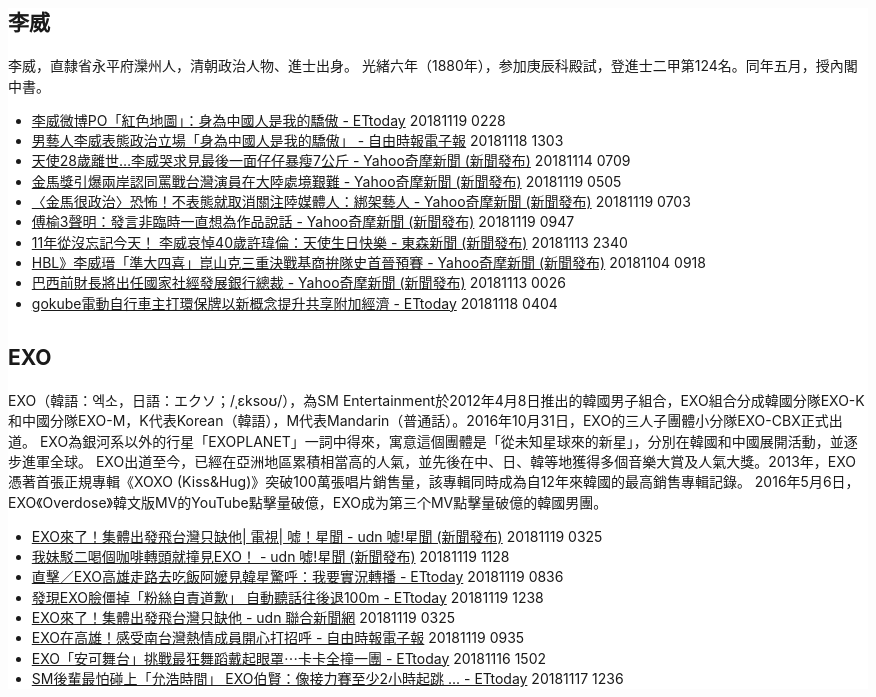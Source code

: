 ## 李威

李威，直隸省永平府灤州人，清朝政治人物、進士出身。
光緒六年（1880年），参加庚辰科殿試，登進士二甲第124名。同年五月，授內閣中書。
- [李威微博PO「紅色地圖」：身為中國人是我的驕傲 - ETtoday](https://www.ettoday.net/news/20181119/1309908.htm "李威微博PO「紅色地圖」：身為中國人是我的驕傲 - ETtoday") 20181119 0228
- [男藝人李威表態政治立場「身為中國人是我的驕傲」 - 自由時報電子報](http://ent.ltn.com.tw/news/breakingnews/2616891 "男藝人李威表態政治立場「身為中國人是我的驕傲」 - 自由時報電子報") 20181118 1303
- [天使28歲離世…李威哭求見最後一面仔仔暴瘦7公斤 - Yahoo奇摩新聞 (新聞發布)](https://tw.news.yahoo.com/%E5%A4%A9%E4%BD%BF28%E6%AD%B2%E9%9B%A2%E4%B8%96-%E6%9D%8E%E5%A8%81%E5%93%AD%E6%B1%82%E8%A6%8B%E6%9C%80%E5%BE%8C-%E9%9D%A2-%E4%BB%94%E4%BB%94%E6%9A%B4%E7%98%A67%E5%85%AC%E6%96%A4-062900510.html "天使28歲離世…李威哭求見最後一面仔仔暴瘦7公斤 - Yahoo奇摩新聞 (新聞發布)") 20181114 0709
- [金馬獎引爆兩岸認同罵戰台灣演員在大陸處境艱難 - Yahoo奇摩新聞 (新聞發布)](https://tw.news.yahoo.com/%E9%87%91%E9%A6%AC%E7%8D%8E%E5%BC%95%E7%88%86%E5%85%A9%E5%B2%B8%E8%AA%8D%E5%90%8C%E7%BD%B5%E6%88%B0-%E5%8F%B0%E7%81%A3%E6%BC%94%E5%93%A1%E5%9C%A8%E5%A4%A7%E9%99%B8%E8%99%95%E5%A2%83%E8%89%B1%E9%9B%A3-045201196.html "金馬獎引爆兩岸認同罵戰台灣演員在大陸處境艱難 - Yahoo奇摩新聞 (新聞發布)") 20181119 0505
- [〈金馬很政治〉恐怖！不表態就取消關注陸媒體人：綁架藝人 - Yahoo奇摩新聞 (新聞發布)](https://tw.news.yahoo.com/%E9%87%91%E9%A6%AC%E5%BE%88%E6%94%BF%E6%B2%BB-%E6%81%90%E6%80%96-%E4%B8%8D%E8%A1%A8%E6%85%8B%E5%B0%B1%E5%8F%96%E6%B6%88%E9%97%9C%E6%B3%A8-%E9%99%B8%E5%AA%92%E9%AB%94%E4%BA%BA-%E7%B6%81%E6%9E%B6%E8%97%9D%E4%BA%BA-063700650.html "〈金馬很政治〉恐怖！不表態就取消關注陸媒體人：綁架藝人 - Yahoo奇摩新聞 (新聞發布)") 20181119 0703
- [傅榆3聲明：發言非臨時一直想為作品說話 - Yahoo奇摩新聞 (新聞發布)](https://tw.news.yahoo.com/%E5%82%85%E6%A6%863%E8%81%B2%E6%98%8E-%E7%99%BC%E8%A8%80%E9%9D%9E%E8%87%A8%E6%99%82-%E7%9B%B4%E6%83%B3%E7%82%BA%E4%BD%9C%E5%93%81%E8%AA%AA%E8%A9%B1-092104876.html "傅榆3聲明：發言非臨時一直想為作品說話 - Yahoo奇摩新聞 (新聞發布)") 20181119 0947
- [11年從沒忘記今天！ 李威哀悼40歲許瑋倫：天使生日快樂 - 東森新聞 (新聞發布)](https://news.ebc.net.tw/News/entertainment/139104 "11年從沒忘記今天！ 李威哀悼40歲許瑋倫：天使生日快樂 - 東森新聞 (新聞發布)") 20181113 2340
- [HBL》李威瑨「準大四喜」崑山克三重決戰基商拚隊史首晉預賽 - Yahoo奇摩新聞 (新聞發布)](https://tw.news.yahoo.com/hbl-%E6%9D%8E%E5%A8%81%E7%91%A8-%E6%BA%96%E5%A4%A7%E5%9B%9B%E5%96%9C-%E5%B4%91%E5%B1%B1%E5%85%8B%E4%B8%89%E9%87%8D-%E6%B1%BA%E6%88%B0%E5%9F%BA%E5%95%86%E6%8B%9A%E9%9A%8A%E5%8F%B2%E9%A6%96%E6%99%89%E9%A0%90%E8%B3%BD-085523755.html "HBL》李威瑨「準大四喜」崑山克三重決戰基商拚隊史首晉預賽 - Yahoo奇摩新聞 (新聞發布)") 20181104 0918
- [巴西前財長將出任國家社經發展銀行總裁 - Yahoo奇摩新聞 (新聞發布)](https://tw.news.yahoo.com/%E5%B7%B4%E8%A5%BF%E5%89%8D%E8%B2%A1%E9%95%B7%E5%B0%87%E5%87%BA%E4%BB%BB%E5%9C%8B%E5%AE%B6%E7%A4%BE%E7%B6%93%E7%99%BC%E5%B1%95%E9%8A%80%E8%A1%8C%E7%B8%BD%E8%A3%81-000935599.html "巴西前財長將出任國家社經發展銀行總裁 - Yahoo奇摩新聞 (新聞發布)") 20181113 0026
- [gokube電動自行車主打環保牌以新概念提升共享附加經濟 - ETtoday](https://www.ettoday.net/news/20181118/1309355.htm "gokube電動自行車主打環保牌以新概念提升共享附加經濟 - ETtoday") 20181118 0404

## EXO

EXO（韓語：엑소，日語：エクソ；/ˌɛksoʊ/），為SM Entertainment於2012年4月8日推出的韓國男子組合，EXO組合分成韓國分隊EXO-K和中國分隊EXO-M，K代表Korean（韓語），M代表Mandarin（普通話）。2016年10月31日，EXO的三人子團體小分隊EXO-CBX正式出道。
EXO為銀河系以外的行星「EXOPLANET」一詞中得來，寓意這個團體是「從未知星球來的新星」，分別在韓國和中國展開活動，並逐步進軍全球。
EXO出道至今，已經在亞洲地區累積相當高的人氣，並先後在中、日、韓等地獲得多個音樂大賞及人氣大獎。2013年，EXO憑著首張正規專輯《XOXO (Kiss&Hug)》突破100萬張唱片銷售量，該專輯同時成為自12年來韓國的最高銷售專輯記錄。
2016年5月6日，EXO《Overdose》韓文版MV的YouTube點擊量破億，EXO成为第三个MV點擊量破億的韓國男團。
- [EXO來了！集體出發飛台灣只缺他| 電視| 噓！星聞 - udn 噓!星聞 (新聞發布)](https://stars.udn.com/star/story/10091/3488849 "EXO來了！集體出發飛台灣只缺他| 電視| 噓！星聞 - udn 噓!星聞 (新聞發布)") 20181119 0325
- [我妹駁二喝個咖啡轉頭就撞見EXO！ - udn 噓!星聞 (新聞發布)](https://stars.udn.com/star/story/10091/3489823 "我妹駁二喝個咖啡轉頭就撞見EXO！ - udn 噓!星聞 (新聞發布)") 20181119 1128
- [直擊／EXO高雄走路去吃飯阿嬤見韓星驚呼：我要實況轉播 - ETtoday](https://star.ettoday.net/news/1310324 "直擊／EXO高雄走路去吃飯阿嬤見韓星驚呼：我要實況轉播 - ETtoday") 20181119 0836
- [發現EXO臉僵掉「粉絲自責道歉」 自動聽話往後退100m - ETtoday](https://star.ettoday.net/news/1310540 "發現EXO臉僵掉「粉絲自責道歉」 自動聽話往後退100m - ETtoday") 20181119 1238
- [EXO來了！集體出發飛台灣只缺他 - udn 聯合新聞網](https://stars.udn.com/star/story/10091/3488849?from=udn-ch1_breaknews-1-cate8-news "EXO來了！集體出發飛台灣只缺他 - udn 聯合新聞網") 20181119 0325
- [EXO在高雄！感受南台灣熱情成員開心打招呼 - 自由時報電子報](http://ent.ltn.com.tw/news/breakingnews/2617640 "EXO在高雄！感受南台灣熱情成員開心打招呼 - 自由時報電子報") 20181119 0935
- [EXO「安可舞台」挑戰最狂舞蹈戴起眼罩⋯卡卡全撞一團 - ETtoday](https://star.ettoday.net/news/1308329 "EXO「安可舞台」挑戰最狂舞蹈戴起眼罩⋯卡卡全撞一團 - ETtoday") 20181116 1502
- [SM後輩最怕碰上「允浩時間」 EXO伯賢：像接力賽至少2小時起跳 ... - ETtoday](https://star.ettoday.net/news/1309080 "SM後輩最怕碰上「允浩時間」 EXO伯賢：像接力賽至少2小時起跳 ... - ETtoday") 20181117 1236